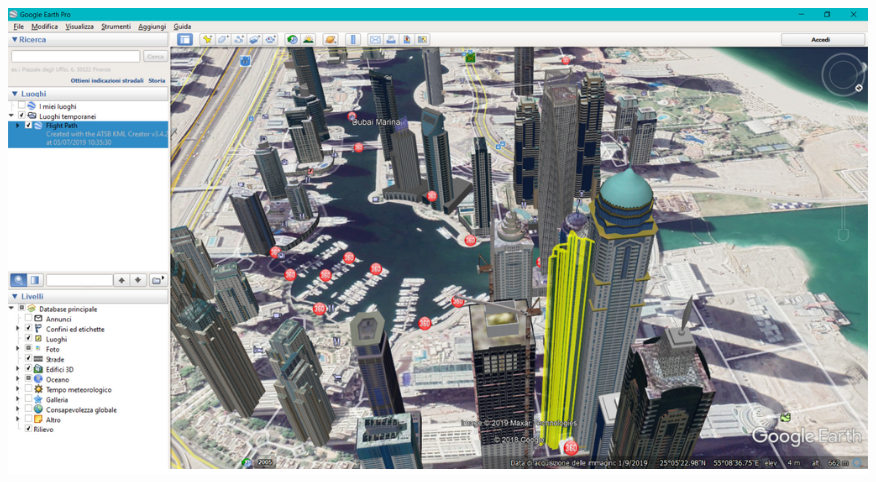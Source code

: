 ![We put our gnome on a balcony at the 86th floor and the yellow path is what was logged. Some jitter in the position is part of the approximation of the GPS reception](assets/gnome_earth2_nIKi4yVsT2.jpg)

